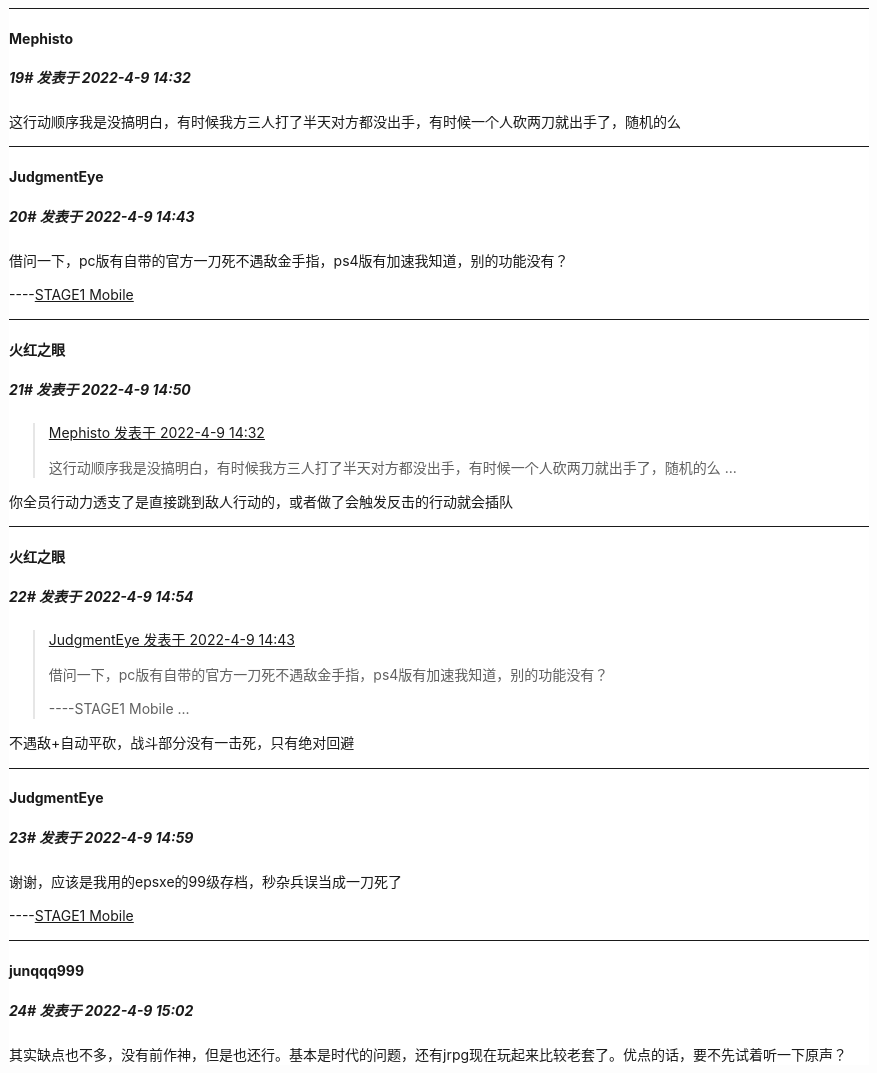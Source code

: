 *****

####  Mephisto  
##### 19#       发表于 2022-4-9 14:32

这行动顺序我是没搞明白，有时候我方三人打了半天对方都没出手，有时候一个人砍两刀就出手了，随机的么

*****

####  JudgmentEye  
##### 20#       发表于 2022-4-9 14:43

借问一下，pc版有自带的官方一刀死不遇敌金手指，ps4版有加速我知道，别的功能没有？

----[STAGE1 Mobile](http://bbs.saraba1st.com/?1.0)

*****

####  火红之眼  
##### 21#       发表于 2022-4-9 14:50

<blockquote><a href="httphttps://bbs.saraba1st.com/2b/forum.php?mod=redirect&amp;goto=findpost&amp;pid=55376942&amp;ptid=2063467" target="_blank">Mephisto 发表于 2022-4-9 14:32</a>

这行动顺序我是没搞明白，有时候我方三人打了半天对方都没出手，有时候一个人砍两刀就出手了，随机的么 ...</blockquote>
你全员行动力透支了是直接跳到敌人行动的，或者做了会触发反击的行动就会插队

*****

####  火红之眼  
##### 22#       发表于 2022-4-9 14:54

<blockquote><a href="httphttps://bbs.saraba1st.com/2b/forum.php?mod=redirect&amp;goto=findpost&amp;pid=55377028&amp;ptid=2063467" target="_blank">JudgmentEye 发表于 2022-4-9 14:43</a>

借问一下，pc版有自带的官方一刀死不遇敌金手指，ps4版有加速我知道，别的功能没有？

----STAGE1 Mobile ...</blockquote>
不遇敌+自动平砍，战斗部分没有一击死，只有绝对回避

*****

####  JudgmentEye  
##### 23#       发表于 2022-4-9 14:59

谢谢，应该是我用的epsxe的99级存档，秒杂兵误当成一刀死了

----[STAGE1 Mobile](http://bbs.saraba1st.com/?1.0)

*****

####  junqqq999  
##### 24#       发表于 2022-4-9 15:02

其实缺点也不多，没有前作神，但是也还行。基本是时代的问题，还有jrpg现在玩起来比较老套了。优点的话，要不先试着听一下原声？
